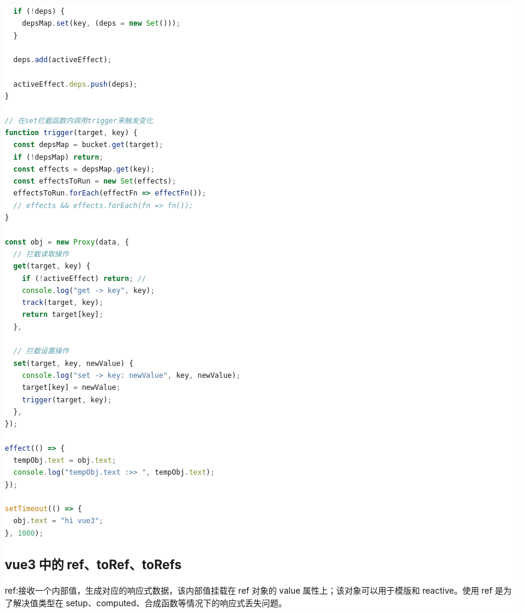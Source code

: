 ``` js
  if (!deps) {
    depsMap.set(key, (deps = new Set()));
  }

  deps.add(activeEffect);

  activeEffect.deps.push(deps);
}

// 在set拦截函数内调用trigger来触发变化
function trigger(target, key) {
  const depsMap = bucket.get(target);
  if (!depsMap) return;
  const effects = depsMap.get(key);
  const effectsToRun = new Set(effects);
  effectsToRun.forEach(effectFn => effectFn());
  // effects && effects.forEach(fn => fn());
}

const obj = new Proxy(data, {
  // 拦截读取操作
  get(target, key) {
    if (!activeEffect) return; //
    console.log("get -> key", key);
    track(target, key);
    return target[key];
  },

  // 拦截设置操作
  set(target, key, newValue) {
    console.log("set -> key: newValue", key, newValue);
    target[key] = newValue;
    trigger(target, key);
  },
});

effect(() => {
  tempObj.text = obj.text;
  console.log("tempObj.text :>> ", tempObj.text);
});

setTimeout(() => {
  obj.text = "hi vue3";
}, 1000);
```

## vue3 中的 ref、toRef、toRefs

ref:接收一个内部值，生成对应的响应式数据，该内部值挂载在 ref 对象的 value 属性上；该对象可以用于模版和 reactive。使用 ref 是为了解决值类型在 setup、computed、合成函数等情况下的响应式丢失问题。
